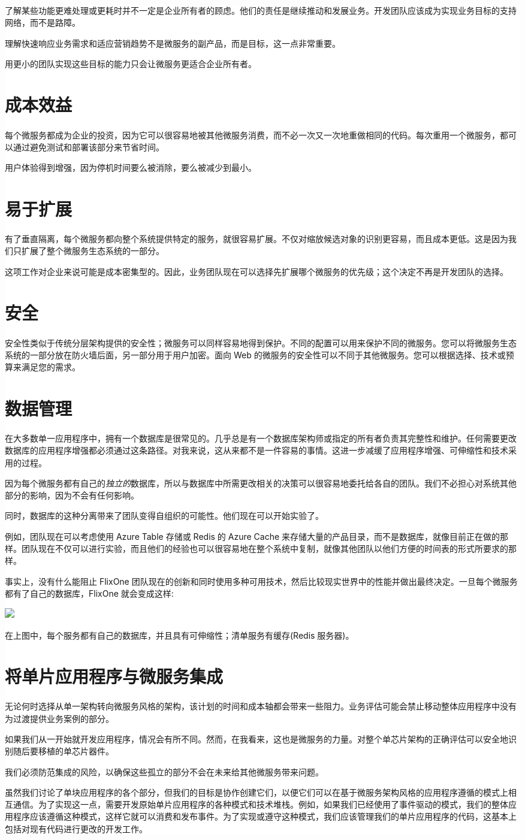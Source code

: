 了解某些功能更难处理或更耗时并不一定是企业所有者的顾虑。他们的责任是继续推动和发展业务。开发团队应该成为实现业务目标的支持网络，而不是路障。

理解快速响应业务需求和适应营销趋势不是微服务的副产品，而是目标，这一点非常重要。

用更小的团队实现这些目标的能力只会让微服务更适合企业所有者。

# 成本效益

每个微服务都成为企业的投资，因为它可以很容易地被其他微服务消费，而不必一次又一次地重做相同的代码。每次重用一个微服务，都可以通过避免测试和部署该部分来节省时间。

用户体验得到增强，因为停机时间要么被消除，要么被减少到最小。

# 易于扩展

有了垂直隔离，每个微服务都向整个系统提供特定的服务，就很容易扩展。不仅对缩放候选对象的识别更容易，而且成本更低。这是因为我们只扩展了整个微服务生态系统的一部分。

这项工作对企业来说可能是成本密集型的。因此，业务团队现在可以选择先扩展哪个微服务的优先级；这个决定不再是开发团队的选择。

# 安全

安全性类似于传统分层架构提供的安全性；微服务可以同样容易地得到保护。不同的配置可以用来保护不同的微服务。您可以将微服务生态系统的一部分放在防火墙后面，另一部分用于用户加密。面向 Web 的微服务的安全性可以不同于其他微服务。您可以根据选择、技术或预算来满足您的需求。

# 数据管理

在大多数单一应用程序中，拥有一个数据库是很常见的。几乎总是有一个数据库架构师或指定的所有者负责其完整性和维护。任何需要更改数据库的应用程序增强都必须通过这条路径。对我来说，这从来都不是一件容易的事情。这进一步减缓了应用程序增强、可伸缩性和技术采用的过程。

因为每个微服务都有自己的*独立的*数据库，所以与数据库中所需更改相关的决策可以很容易地委托给各自的团队。我们不必担心对系统其他部分的影响，因为不会有任何影响。

同时，数据库的这种分离带来了团队变得自组织的可能性。他们现在可以开始实验了。

例如，团队现在可以考虑使用 Azure Table 存储或 Redis 的 Azure Cache 来存储大量的产品目录，而不是数据库，就像目前正在做的那样。团队现在不仅可以进行实验，而且他们的经验也可以很容易地在整个系统中复制，就像其他团队以他们方便的时间表的形式所要求的那样。

事实上，没有什么能阻止 FlixOne 团队现在的创新和同时使用多种可用技术，然后比较现实世界中的性能并做出最终决定。一旦每个微服务都有了自己的数据库，FlixOne 就会变成这样:

![](assets/e01ee4a8-17b1-43ce-a338-42dd332565ae.png)

在上图中，每个服务都有自己的数据库，并且具有可伸缩性；清单服务有缓存(Redis 服务器)。

# 将单片应用程序与微服务集成

无论何时选择从单一架构转向微服务风格的架构，该计划的时间和成本轴都会带来一些阻力。业务评估可能会禁止移动整体应用程序中没有为过渡提供业务案例的部分。

如果我们从一开始就开发应用程序，情况会有所不同。然而，在我看来，这也是微服务的力量。对整个单芯片架构的正确评估可以安全地识别随后要移植的单芯片器件。

我们必须防范集成的风险，以确保这些孤立的部分不会在未来给其他微服务带来问题。

虽然我们讨论了单块应用程序的各个部分，但我们的目标是协作创建它们，以便它们可以在基于微服务架构风格的应用程序遵循的模式上相互通信。为了实现这一点，需要开发原始单片应用程序的各种模式和技术堆栈。例如，如果我们已经使用了事件驱动的模式，我们的整体应用程序应该遵循这种模式，这样它就可以消费和发布事件。为了实现或遵守这种模式，我们应该管理我们的单片应用程序的代码，这基本上包括对现有代码进行更改的开发工作。
